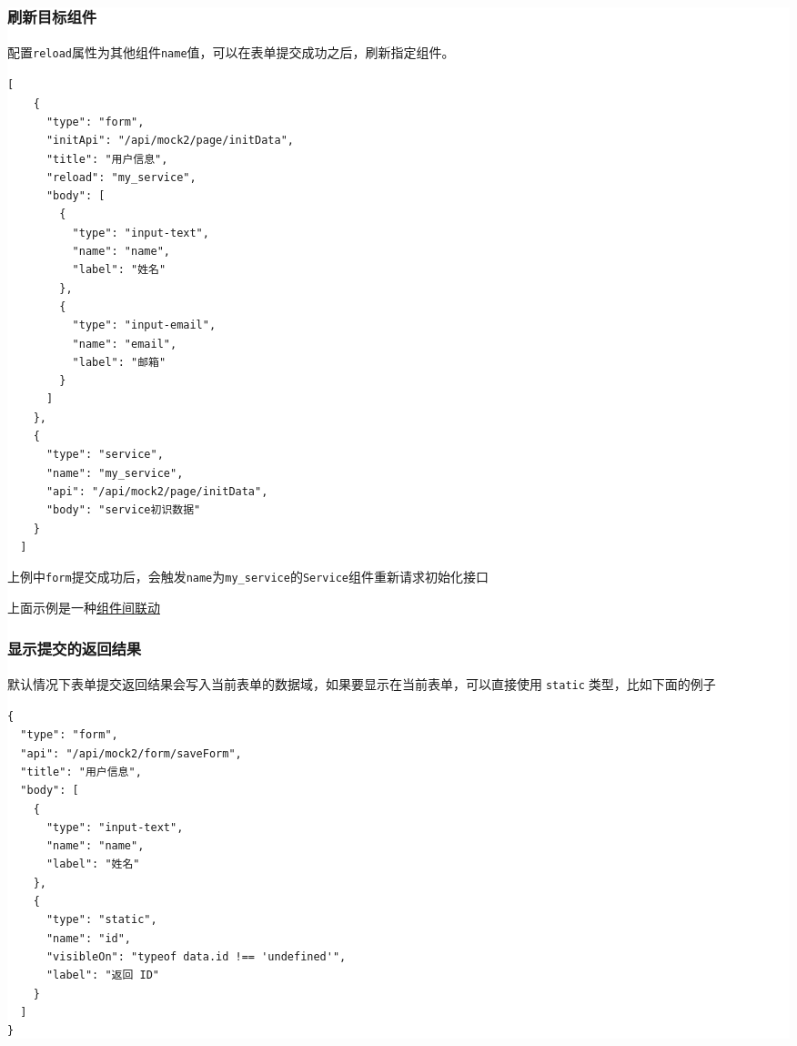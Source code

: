 ### 刷新目标组件

配置`reload`属性为其他组件`name`值，可以在表单提交成功之后，刷新指定组件。

```schema: scope="body"
[
    {
      "type": "form",
      "initApi": "/api/mock2/page/initData",
      "title": "用户信息",
      "reload": "my_service",
      "body": [
        {
          "type": "input-text",
          "name": "name",
          "label": "姓名"
        },
        {
          "type": "input-email",
          "name": "email",
          "label": "邮箱"
        }
      ]
    },
    {
      "type": "service",
      "name": "my_service",
      "api": "/api/mock2/page/initData",
      "body": "service初识数据"
    }
  ]
```

上例中`form`提交成功后，会触发`name`为`my_service`的`Service`组件重新请求初始化接口

上面示例是一种[组件间联动](../../docs/concepts/linkage#%E7%BB%84%E4%BB%B6%E9%97%B4%E8%81%94%E5%8A%A8)

### 显示提交的返回结果

默认情况下表单提交返回结果会写入当前表单的数据域，如果要显示在当前表单，可以直接使用 `static` 类型，比如下面的例子

```schema: scope="body"
{
  "type": "form",
  "api": "/api/mock2/form/saveForm",
  "title": "用户信息",
  "body": [
    {
      "type": "input-text",
      "name": "name",
      "label": "姓名"
    },
    {
      "type": "static",
      "name": "id",
      "visibleOn": "typeof data.id !== 'undefined'",
      "label": "返回 ID"
    }
  ]
}
```
